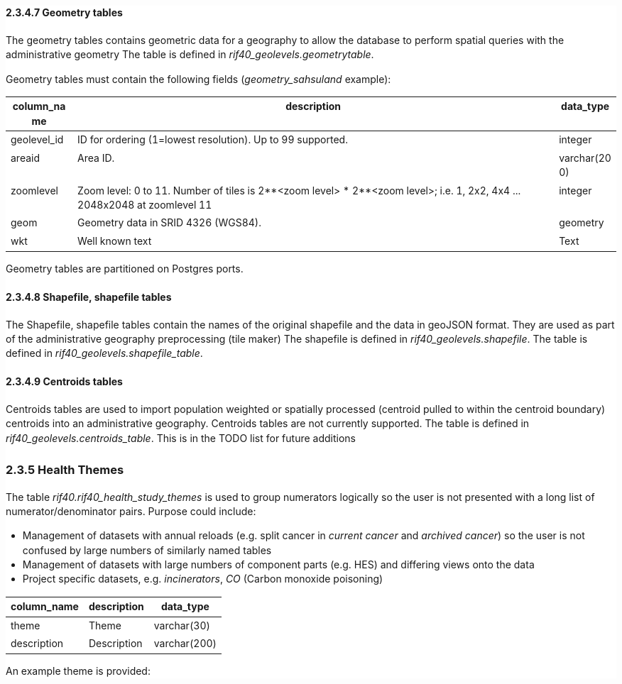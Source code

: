 #### 2.3.4.7 Geometry tables

The geometry tables contains geometric data for a geography to allow the database to perform spatial queries with the administrative geometry
The table is defined in *rif40_geolevels.geometrytable*. 

Geometry tables must contain the following fields (*geometry_sahsuland* example):

| column_name |                                                               description                                                                                 |  data_type   |
|-------------|-----------------------------------------------------------------------------------------------------------------------------------------------------------|--------------|
| geolevel_id | ID for ordering (1=lowest resolution). Up to 99 supported.                                                                                                | integer      |
| areaid      | Area ID.                                                                                                                                                  | varchar(200) |
| zoomlevel   | Zoom level: 0 to 11. Number of tiles is 2&ast;&ast;&lt;zoom level&gt; &ast; 2&ast;&ast;&lt;zoom level&gt;; i.e. 1, 2x2, 4x4 ... 2048x2048 at zoomlevel 11 | integer      |
| geom        | Geometry data in SRID 4326 (WGS84).                                                                                                                       | geometry     |
| wkt         | Well known text                                                                                                                                           | Text         |
 
Geometry tables are partitioned on Postgres ports.

#### 2.3.4.8 Shapefile, shapefile tables

The Shapefile, shapefile tables contain the names of the original shapefile and the data in geoJSON format. They are used as part of the administrative geography preprocessing (tile maker)
The shapefile is defined in *rif40_geolevels.shapefile*.
The table is defined in *rif40_geolevels.shapefile_table*.
 
#### 2.3.4.9 Centroids tables

Centroids tables are used to import population weighted or spatially processed (centroid pulled to within the centroid boundary) centroids into an administrative geography. 
Centroids tables are not currently supported. The table is defined in *rif40_geolevels.centroids_table*. 
This is in the TODO list for future additions  

### 2.3.5 Health Themes

The table *rif40.rif40_health_study_themes* is used to group numerators logically so the user is not presented with a long list of numerator/denominator pairs. Purpose could include:

* Management of datasets with annual reloads (e.g. split cancer in *current cancer* and *archived cancer*) so the user is not confused by large numbers of similarly named tables
* Management of datasets with large numbers of component parts (e.g. HES) and differing views onto the data
* Project specific datasets, e.g. *incinerators*, *CO* (Carbon monoxide poisoning)

| column_name | description |  data_type   |
|-------------|-------------|--------------|
| theme       | Theme       | varchar(30)  |
| description | Description | varchar(200) |
 
An example theme is provided:
 